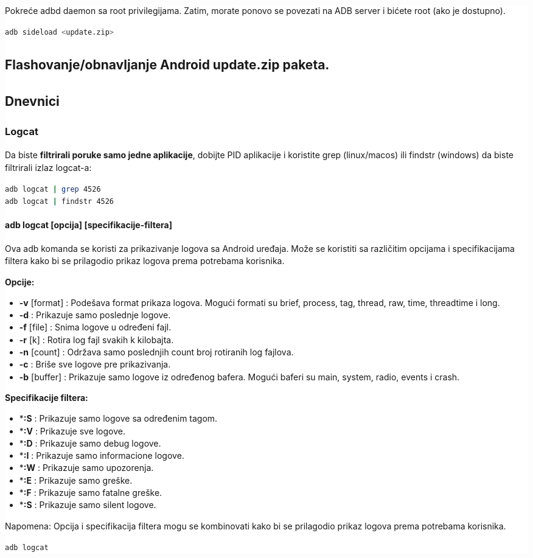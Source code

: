 Pokreće adbd daemon sa root privilegijama. Zatim, morate ponovo se povezati na ADB server i bićete root (ako je dostupno).

```bash
adb sideload <update.zip>
```

## Flashovanje/obnavljanje Android update.zip paketa.

## Dnevnici

### Logcat

Da biste **filtrirali poruke samo jedne aplikacije**, dobijte PID aplikacije i koristite grep (linux/macos) ili findstr (windows) da biste filtrirali izlaz logcat-a:

```bash
adb logcat | grep 4526
adb logcat | findstr 4526
```

#### adb logcat \[opcija] \[specifikacije-filtera]

Ova adb komanda se koristi za prikazivanje logova sa Android uređaja. Može se koristiti sa različitim opcijama i specifikacijama filtera kako bi se prilagodio prikaz logova prema potrebama korisnika.

**Opcije:**

* **-v** \[format] : Podešava format prikaza logova. Mogući formati su brief, process, tag, thread, raw, time, threadtime i long.
* **-d** : Prikazuje samo poslednje logove.
* **-f** \[file] : Snima logove u određeni fajl.
* **-r** \[k] : Rotira log fajl svakih k kilobajta.
* **-n** \[count] : Održava samo poslednjih count broj rotiranih log fajlova.
* **-c** : Briše sve logove pre prikazivanja.
* **-b** \[buffer] : Prikazuje samo logove iz određenog bafera. Mogući baferi su main, system, radio, events i crash.

**Specifikacije filtera:**

* \***:S** : Prikazuje samo logove sa određenim tagom.
* \***:V** : Prikazuje sve logove.
* \***:D** : Prikazuje samo debug logove.
* \***:I** : Prikazuje samo informacione logove.
* \***:W** : Prikazuje samo upozorenja.
* \***:E** : Prikazuje samo greške.
* \***:F** : Prikazuje samo fatalne greške.
* \***:S** : Prikazuje samo silent logove.

Napomena: Opcija i specifikacija filtera mogu se kombinovati kako bi se prilagodio prikaz logova prema potrebama korisnika.

```bash
adb logcat
```
